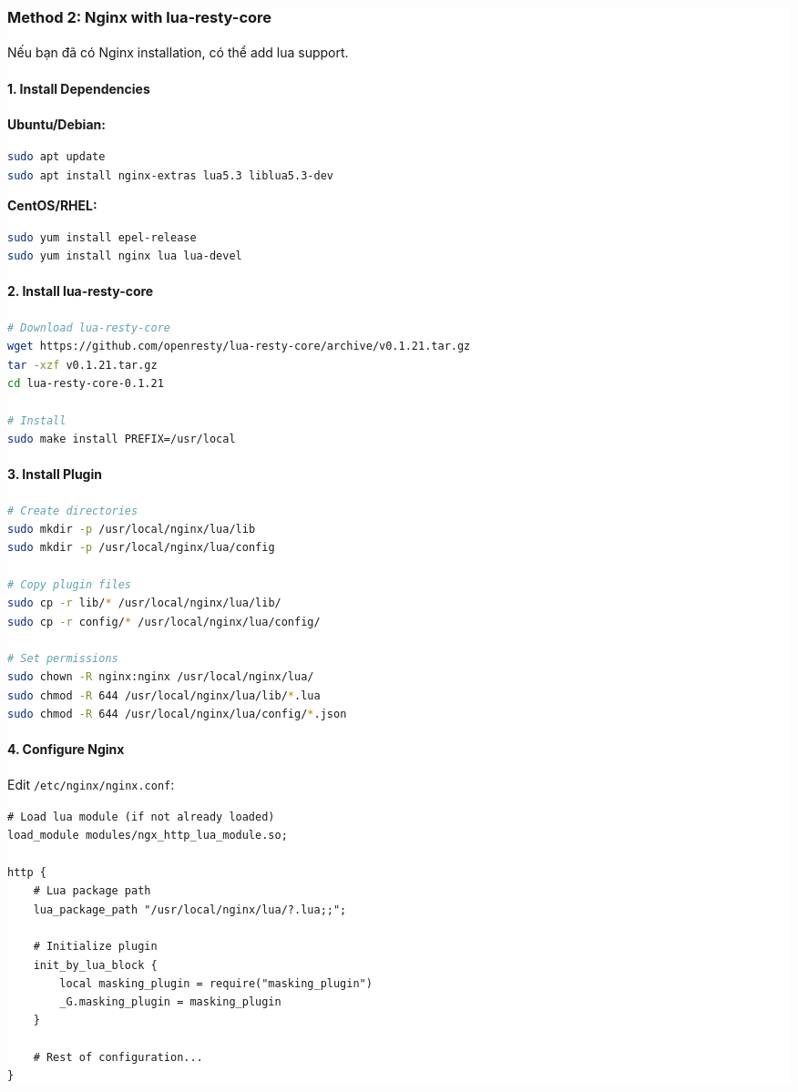 ### Method 2: Nginx with lua-resty-core

Nếu bạn đã có Nginx installation, có thể add lua support.

#### 1. Install Dependencies

**Ubuntu/Debian:**
```bash
sudo apt update
sudo apt install nginx-extras lua5.3 liblua5.3-dev
```

**CentOS/RHEL:**
```bash
sudo yum install epel-release
sudo yum install nginx lua lua-devel
```

#### 2. Install lua-resty-core

```bash
# Download lua-resty-core
wget https://github.com/openresty/lua-resty-core/archive/v0.1.21.tar.gz
tar -xzf v0.1.21.tar.gz
cd lua-resty-core-0.1.21

# Install
sudo make install PREFIX=/usr/local
```

#### 3. Install Plugin

```bash
# Create directories
sudo mkdir -p /usr/local/nginx/lua/lib
sudo mkdir -p /usr/local/nginx/lua/config

# Copy plugin files
sudo cp -r lib/* /usr/local/nginx/lua/lib/
sudo cp -r config/* /usr/local/nginx/lua/config/

# Set permissions
sudo chown -R nginx:nginx /usr/local/nginx/lua/
sudo chmod -R 644 /usr/local/nginx/lua/lib/*.lua
sudo chmod -R 644 /usr/local/nginx/lua/config/*.json
```

#### 4. Configure Nginx

Edit `/etc/nginx/nginx.conf`:

```nginx
# Load lua module (if not already loaded)
load_module modules/ngx_http_lua_module.so;

http {
    # Lua package path
    lua_package_path "/usr/local/nginx/lua/?.lua;;";
    
    # Initialize plugin
    init_by_lua_block {
        local masking_plugin = require("masking_plugin")
        _G.masking_plugin = masking_plugin
    }
    
    # Rest of configuration...
}
```
